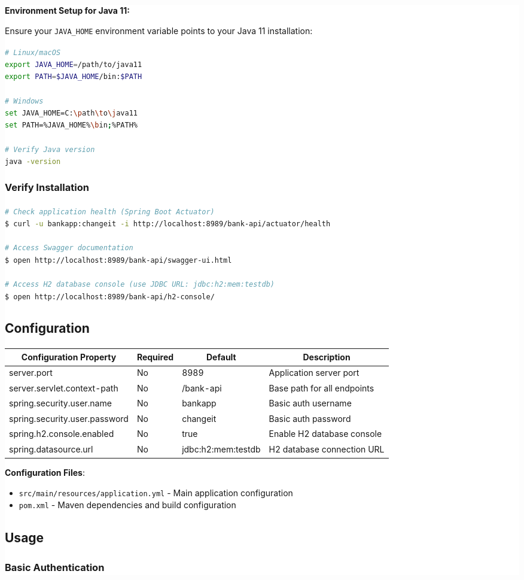 **Environment Setup for Java 11:**

Ensure your `JAVA_HOME` environment variable points to your Java 11 installation:

```bash
# Linux/macOS
export JAVA_HOME=/path/to/java11
export PATH=$JAVA_HOME/bin:$PATH

# Windows
set JAVA_HOME=C:\path\to\java11
set PATH=%JAVA_HOME%\bin;%PATH%

# Verify Java version
java -version
```

### Verify Installation

```bash
# Check application health (Spring Boot Actuator)
$ curl -u bankapp:changeit -i http://localhost:8989/bank-api/actuator/health

# Access Swagger documentation
$ open http://localhost:8989/bank-api/swagger-ui.html

# Access H2 database console (use JDBC URL: jdbc:h2:mem:testdb)
$ open http://localhost:8989/bank-api/h2-console/
```

## Configuration

| Configuration Property | Required | Default | Description |
|----------------------|----------|---------|-------------|
| server.port | No | 8989 | Application server port |
| server.servlet.context-path | No | /bank-api | Base path for all endpoints |
| spring.security.user.name | No | bankapp | Basic auth username |
| spring.security.user.password | No | changeit | Basic auth password |
| spring.h2.console.enabled | No | true | Enable H2 database console |
| spring.datasource.url | No | jdbc:h2:mem:testdb | H2 database connection URL |

**Configuration Files**:

- `src/main/resources/application.yml` - Main application configuration
- `pom.xml` - Maven dependencies and build configuration

## Usage

### Basic Authentication
